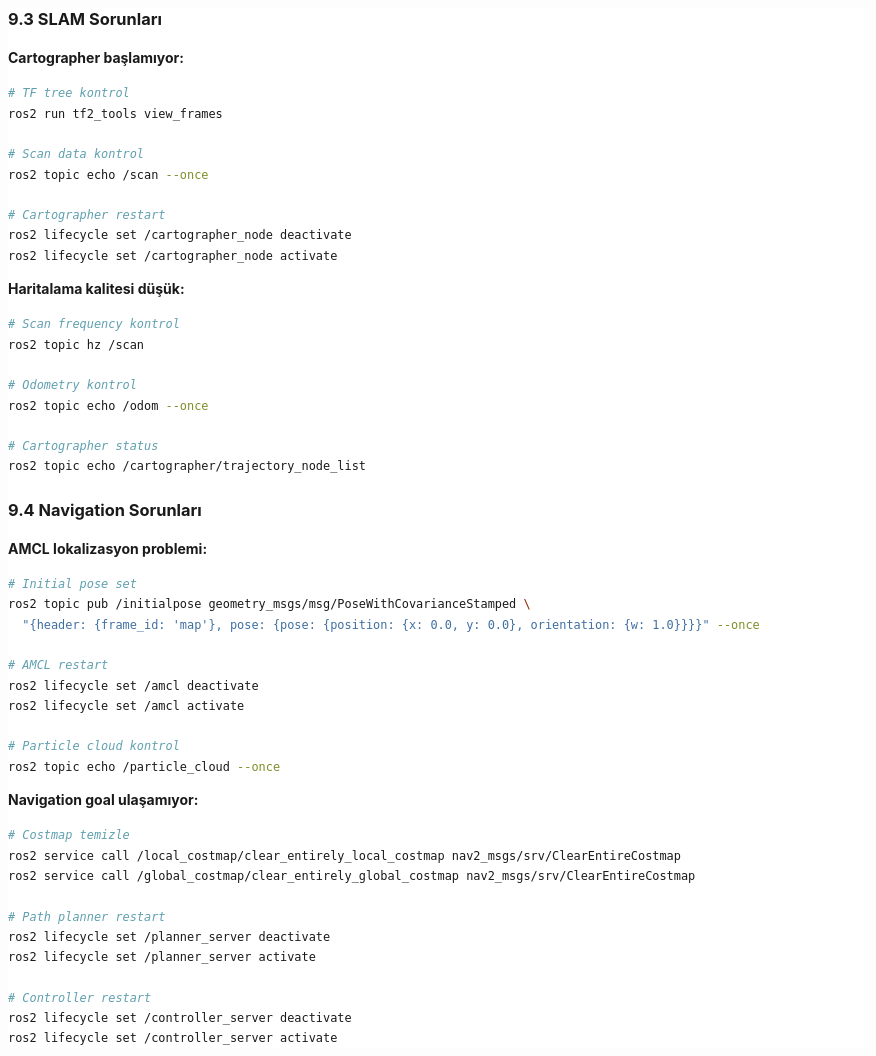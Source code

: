 ### 9.3 SLAM Sorunları

**Cartographer başlamıyor:**
```bash
# TF tree kontrol
ros2 run tf2_tools view_frames

# Scan data kontrol
ros2 topic echo /scan --once

# Cartographer restart
ros2 lifecycle set /cartographer_node deactivate
ros2 lifecycle set /cartographer_node activate
```

**Haritalama kalitesi düşük:**
```bash
# Scan frequency kontrol
ros2 topic hz /scan

# Odometry kontrol
ros2 topic echo /odom --once

# Cartographer status
ros2 topic echo /cartographer/trajectory_node_list
```

### 9.4 Navigation Sorunları

**AMCL lokalizasyon problemi:**
```bash
# Initial pose set
ros2 topic pub /initialpose geometry_msgs/msg/PoseWithCovarianceStamped \
  "{header: {frame_id: 'map'}, pose: {pose: {position: {x: 0.0, y: 0.0}, orientation: {w: 1.0}}}}" --once

# AMCL restart
ros2 lifecycle set /amcl deactivate
ros2 lifecycle set /amcl activate

# Particle cloud kontrol
ros2 topic echo /particle_cloud --once
```

**Navigation goal ulaşamıyor:**
```bash
# Costmap temizle
ros2 service call /local_costmap/clear_entirely_local_costmap nav2_msgs/srv/ClearEntireCostmap
ros2 service call /global_costmap/clear_entirely_global_costmap nav2_msgs/srv/ClearEntireCostmap

# Path planner restart
ros2 lifecycle set /planner_server deactivate
ros2 lifecycle set /planner_server activate

# Controller restart
ros2 lifecycle set /controller_server deactivate
ros2 lifecycle set /controller_server activate
```
